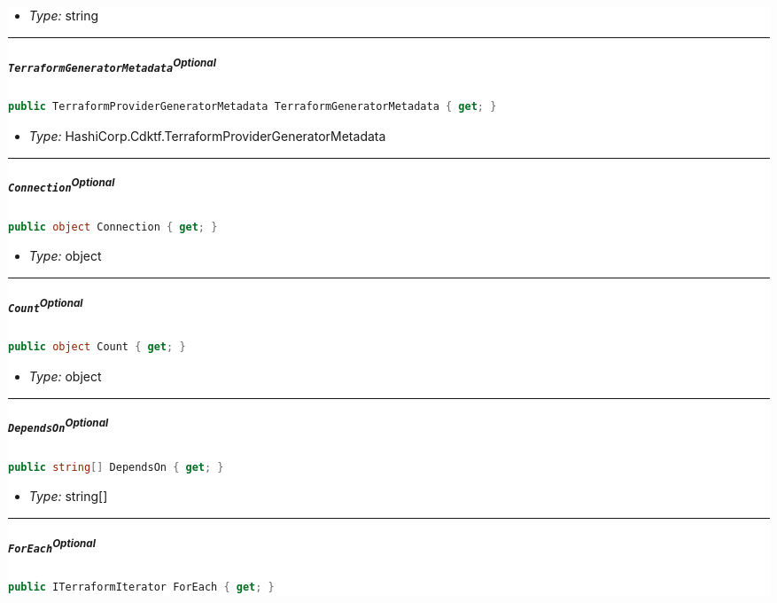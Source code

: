 - *Type:* string

---

##### `TerraformGeneratorMetadata`<sup>Optional</sup> <a name="TerraformGeneratorMetadata" id="@cdktf/provider-databricks.connection.Connection.property.terraformGeneratorMetadata"></a>

```csharp
public TerraformProviderGeneratorMetadata TerraformGeneratorMetadata { get; }
```

- *Type:* HashiCorp.Cdktf.TerraformProviderGeneratorMetadata

---

##### `Connection`<sup>Optional</sup> <a name="Connection" id="@cdktf/provider-databricks.connection.Connection.property.connection"></a>

```csharp
public object Connection { get; }
```

- *Type:* object

---

##### `Count`<sup>Optional</sup> <a name="Count" id="@cdktf/provider-databricks.connection.Connection.property.count"></a>

```csharp
public object Count { get; }
```

- *Type:* object

---

##### `DependsOn`<sup>Optional</sup> <a name="DependsOn" id="@cdktf/provider-databricks.connection.Connection.property.dependsOn"></a>

```csharp
public string[] DependsOn { get; }
```

- *Type:* string[]

---

##### `ForEach`<sup>Optional</sup> <a name="ForEach" id="@cdktf/provider-databricks.connection.Connection.property.forEach"></a>

```csharp
public ITerraformIterator ForEach { get; }
```
